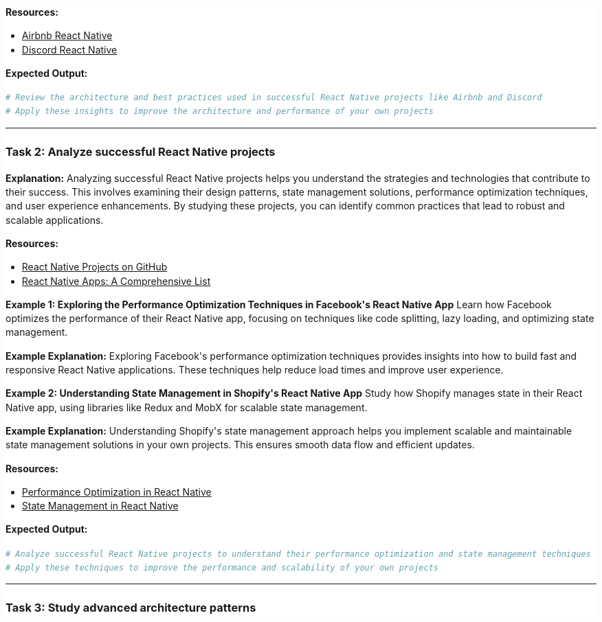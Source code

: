 **Resources:**
- [Airbnb React Native](https://medium.com/airbnb-engineering/react-native-at-airbnb-f95aa460be1c)
- [Discord React Native](https://blog.discord.com/why-discord-is-sticking-with-react-native-f11fffa89fd8)

**Expected Output:**
```sh
# Review the architecture and best practices used in successful React Native projects like Airbnb and Discord
# Apply these insights to improve the architecture and performance of your own projects
```

---

### Task 2: Analyze successful React Native projects

**Explanation:**
Analyzing successful React Native projects helps you understand the strategies and technologies that contribute to their success. This involves examining their design patterns, state management solutions, performance optimization techniques, and user experience enhancements. By studying these projects, you can identify common practices that lead to robust and scalable applications.

**Resources:**
- [React Native Projects on GitHub](https://github.com/explore)
- [React Native Apps: A Comprehensive List](https://www.reactnativeapps.com/)

**Example 1: Exploring the Performance Optimization Techniques in Facebook's React Native App**
Learn how Facebook optimizes the performance of their React Native app, focusing on techniques like code splitting, lazy loading, and optimizing state management.

**Example Explanation:**
Exploring Facebook's performance optimization techniques provides insights into how to build fast and responsive React Native applications. These techniques help reduce load times and improve user experience.

**Example 2: Understanding State Management in Shopify's React Native App**
Study how Shopify manages state in their React Native app, using libraries like Redux and MobX for scalable state management.

**Example Explanation:**
Understanding Shopify's state management approach helps you implement scalable and maintainable state management solutions in your own projects. This ensures smooth data flow and efficient updates.

**Resources:**
- [Performance Optimization in React Native](https://reactnative.dev/docs/performance)
- [State Management in React Native](https://redux.js.org/introduction/getting-started)

**Expected Output:**
```sh
# Analyze successful React Native projects to understand their performance optimization and state management techniques
# Apply these techniques to improve the performance and scalability of your own projects
```

---

### Task 3: Study advanced architecture patterns

